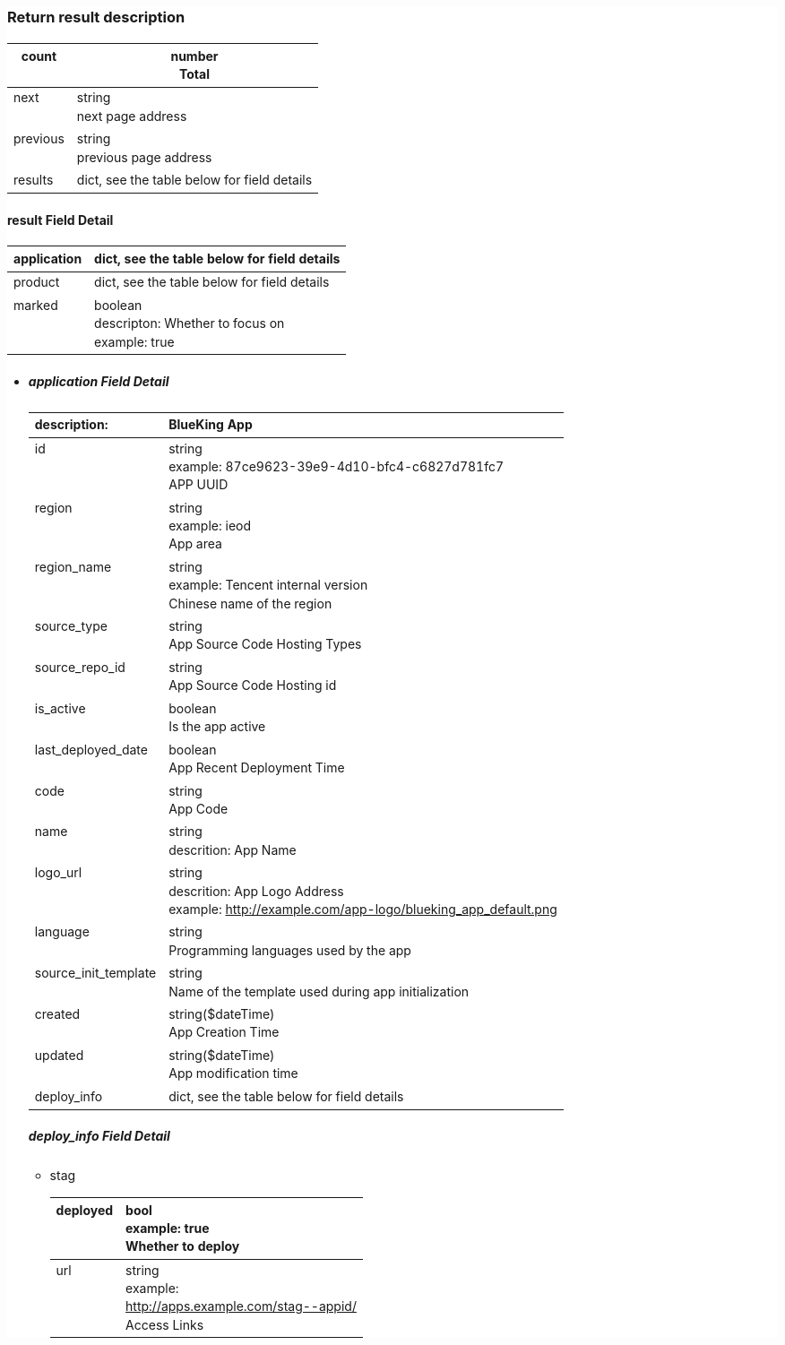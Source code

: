 ### Return result description

| count    | number<br/>Total                            |
| -------- | ------------------------------------------- |
| next     | string<br/>next page address                |
| previous | string<br/>previous page address            |
| results  | dict, see the table below for field details |

#### result Field Detail

| application | dict, see the table below for field details                  |
| ----------- | ------------------------------------------------------------ |
| product     | dict, see the table below for field details                  |
| marked      | boolean<br/>descripton: Whether to focus on<br/>example: true |

- ##### application Field Detail

  | description:         | BlueKing App                                                 |
  | -------------------- | ------------------------------------------------------------ |
  | id                   | string<br/>example: 87ce9623-39e9-4d10-bfc4-c6827d781fc7<br/>APP UUID |
  | region               | string<br/>example: ieod<br/>App area                        |
  | region_name          | string<br/>example: Tencent internal version<br/>Chinese name of the region |
  | source_type          | string<br/>App Source Code Hosting Types                     |
  | source_repo_id       | string<br/>App Source Code Hosting id                        |
  | is_active            | boolean<br/>Is the app active                                |
  | last_deployed_date   | boolean<br/>App Recent Deployment Time                       |
  | code                 | string<br/>App Code                                          |
  | name                 | string<br/>descrition: App Name                              |
  | logo_url             | string<br/>descrition: App Logo Address<br/>example: http://example.com/app-logo/blueking_app_default.png |
  | language             | string<br/>Programming languages used by the app             |
  | source_init_template | string<br/>Name of the template used during app initialization |
  | created              | string($dateTime)<br/>App Creation Time                      |
  | updated              | string($dateTime)<br/>App modification time                  |
  | deploy_info          | dict, see the table below for field details                  |

  ##### deploy_info Field Detail

  - stag

    | deployed | bool<br/>example: true<br/>Whether to deploy                 |
    | -------- | ------------------------------------------------------------ |
    | url      | string<br/>example:<br/> http://apps.example.com/stag--appid/<br/>Access Links |
